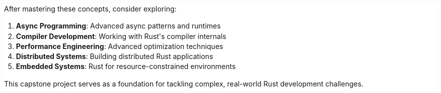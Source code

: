 After mastering these concepts, consider exploring:

1. **Async Programming**: Advanced async patterns and runtimes
2. **Compiler Development**: Working with Rust's compiler internals
3. **Performance Engineering**: Advanced optimization techniques
4. **Distributed Systems**: Building distributed Rust applications
5. **Embedded Systems**: Rust for resource-constrained environments

This capstone project serves as a foundation for tackling complex, real-world Rust development challenges.